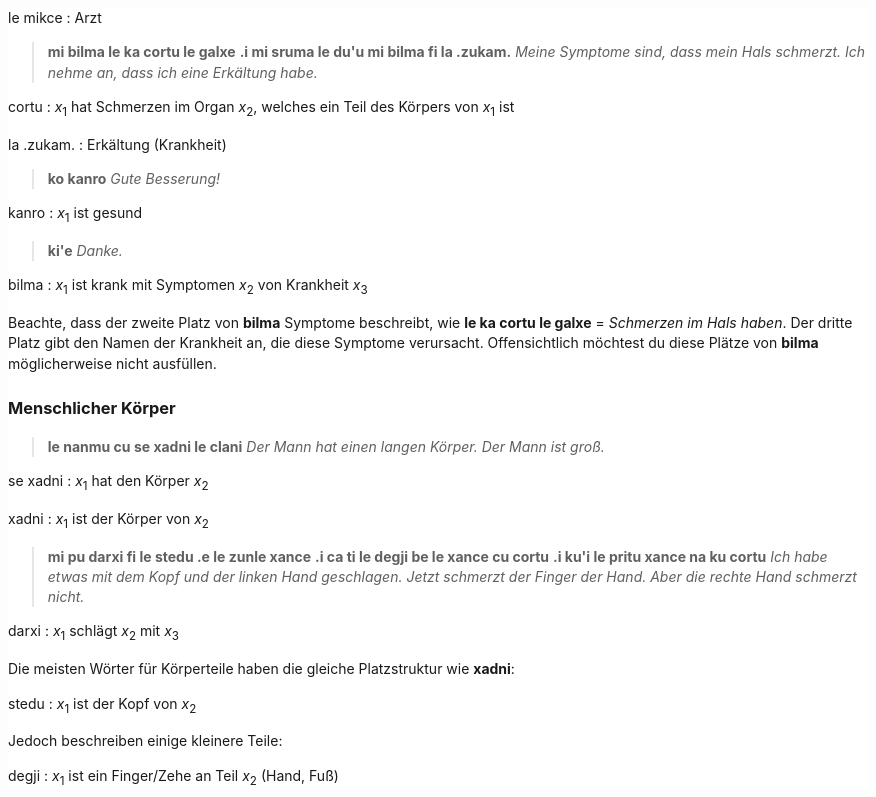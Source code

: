 le mikce
: Arzt

> **mi bilma le ka cortu le galxe**
> **.i mi sruma le du'u mi bilma fi la .zukam.**
> _Meine Symptome sind, dass mein Hals schmerzt._
> _Ich nehme an, dass ich eine Erkältung habe._

cortu
: $x_1$ hat Schmerzen im Organ $x_2$, welches ein Teil des Körpers von $x_1$ ist

la .zukam.
: Erkältung (Krankheit)

> **ko kanro**
> _Gute Besserung!_

kanro
: $x_1$ ist gesund

> **ki'e**
> _Danke._

bilma
: $x_1$ ist krank mit Symptomen $x_2$ von Krankheit $x_3$

Beachte, dass der zweite Platz von **bilma** Symptome beschreibt, wie **le ka cortu le galxe** = _Schmerzen im Hals haben_. Der dritte Platz gibt den Namen der Krankheit an, die diese Symptome verursacht. Offensichtlich möchtest du diese Plätze von **bilma** möglicherweise nicht ausfüllen.

### Menschlicher Körper

> **le nanmu cu se xadni le clani**
> _Der Mann hat einen langen Körper. Der Mann ist groß._

se xadni
: $x_1$ hat den Körper $x_2$

xadni
: $x_1$ ist der Körper von $x_2$

> **mi pu darxi fi le stedu .e le zunle xance**
> **.i ca ti le degji be le xance cu cortu**
> **.i ku'i le pritu xance na ku cortu**
> _Ich habe etwas mit dem Kopf und der linken Hand geschlagen. Jetzt schmerzt der Finger der Hand. Aber die rechte Hand schmerzt nicht._

darxi
: $x_1$ schlägt $x_2$ mit $x_3$

Die meisten Wörter für Körperteile haben die gleiche Platzstruktur wie **xadni**:

stedu
: $x_1$ ist der Kopf von $x_2$

Jedoch beschreiben einige kleinere Teile:

degji
: $x_1$ ist ein Finger/Zehe an Teil $x_2$ (Hand, Fuß)

